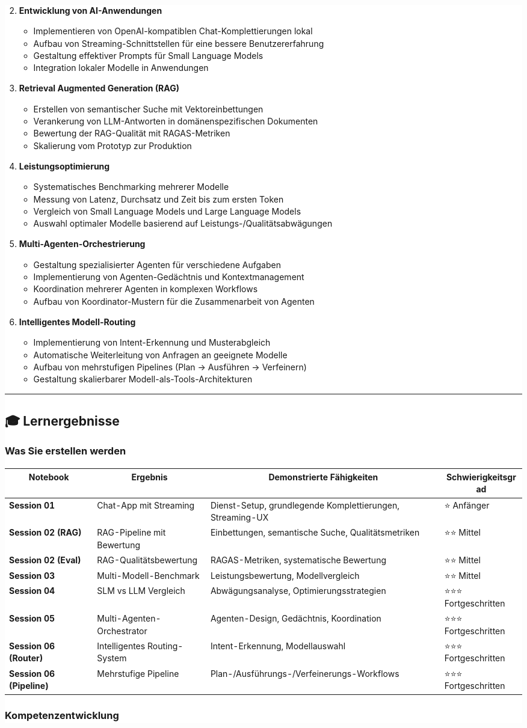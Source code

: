 2. **Entwicklung von AI-Anwendungen**
   - Implementieren von OpenAI-kompatiblen Chat-Komplettierungen lokal
   - Aufbau von Streaming-Schnittstellen für eine bessere Benutzererfahrung
   - Gestaltung effektiver Prompts für Small Language Models
   - Integration lokaler Modelle in Anwendungen

3. **Retrieval Augmented Generation (RAG)**
   - Erstellen von semantischer Suche mit Vektoreinbettungen
   - Verankerung von LLM-Antworten in domänenspezifischen Dokumenten
   - Bewertung der RAG-Qualität mit RAGAS-Metriken
   - Skalierung vom Prototyp zur Produktion

4. **Leistungsoptimierung**
   - Systematisches Benchmarking mehrerer Modelle
   - Messung von Latenz, Durchsatz und Zeit bis zum ersten Token
   - Vergleich von Small Language Models und Large Language Models
   - Auswahl optimaler Modelle basierend auf Leistungs-/Qualitätsabwägungen

5. **Multi-Agenten-Orchestrierung**
   - Gestaltung spezialisierter Agenten für verschiedene Aufgaben
   - Implementierung von Agenten-Gedächtnis und Kontextmanagement
   - Koordination mehrerer Agenten in komplexen Workflows
   - Aufbau von Koordinator-Mustern für die Zusammenarbeit von Agenten

6. **Intelligentes Modell-Routing**
   - Implementierung von Intent-Erkennung und Musterabgleich
   - Automatische Weiterleitung von Anfragen an geeignete Modelle
   - Aufbau von mehrstufigen Pipelines (Plan → Ausführen → Verfeinern)
   - Gestaltung skalierbarer Modell-als-Tools-Architekturen

---

## 🎓 Lernergebnisse

### Was Sie erstellen werden

| Notebook | Ergebnis | Demonstrierte Fähigkeiten | Schwierigkeitsgrad |
|----------|----------|---------------------------|--------------------|
| **Session 01** | Chat-App mit Streaming | Dienst-Setup, grundlegende Komplettierungen, Streaming-UX | ⭐ Anfänger |
| **Session 02 (RAG)** | RAG-Pipeline mit Bewertung | Einbettungen, semantische Suche, Qualitätsmetriken | ⭐⭐ Mittel |
| **Session 02 (Eval)** | RAG-Qualitätsbewertung | RAGAS-Metriken, systematische Bewertung | ⭐⭐ Mittel |
| **Session 03** | Multi-Modell-Benchmark | Leistungsbewertung, Modellvergleich | ⭐⭐ Mittel |
| **Session 04** | SLM vs LLM Vergleich | Abwägungsanalyse, Optimierungsstrategien | ⭐⭐⭐ Fortgeschritten |
| **Session 05** | Multi-Agenten-Orchestrator | Agenten-Design, Gedächtnis, Koordination | ⭐⭐⭐ Fortgeschritten |
| **Session 06 (Router)** | Intelligentes Routing-System | Intent-Erkennung, Modellauswahl | ⭐⭐⭐ Fortgeschritten |
| **Session 06 (Pipeline)** | Mehrstufige Pipeline | Plan-/Ausführungs-/Verfeinerungs-Workflows | ⭐⭐⭐ Fortgeschritten |

### Kompetenzentwicklung
